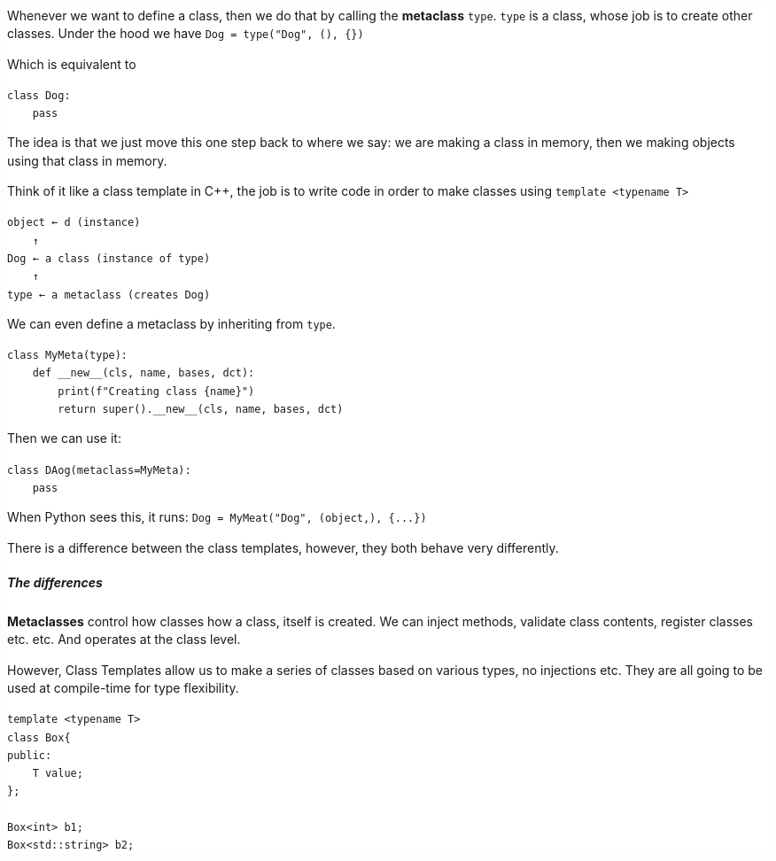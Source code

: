 Whenever we want to define a class, then we do that by calling the **metaclass** `type`. 
`type` is a class, whose job is to create other classes. 
Under the hood we have `Dog = type("Dog", (), {})`

Which is equivalent to 
```
class Dog: 
	pass
```

The idea is that we just move this one step back to where we say: we are making a class in memory, then we making objects using that class in memory. 

Think of it like a class template in C++, the job is to write code in order to make classes using `template <typename T>` 
```
object ← d (instance)
    ↑
Dog ← a class (instance of type)
    ↑
type ← a metaclass (creates Dog)
```

We can even define a metaclass by inheriting from `type`. 

```
class MyMeta(type): 
	def __new__(cls, name, bases, dct): 
		print(f"Creating class {name}")
		return super().__new__(cls, name, bases, dct)
```

Then we can use it: 
```
class DAog(metaclass=MyMeta): 
	pass
```

When Python sees this, it runs: 
`Dog = MyMeat("Dog", (object,), {...})`

There is a difference between the class templates, however, they both behave very differently. 

##### The differences
**Metaclasses** control how classes how a class, itself is created. We can inject methods, validate class contents, register classes etc. etc. And operates at the class level. 

However, Class Templates allow us to make a series of classes based on various types, no injections etc.
They are all going to be used at compile-time for type flexibility. 
```
template <typename T> 
class Box{ 
public: 
	T value;
};

Box<int> b1;
Box<std::string> b2;
```
